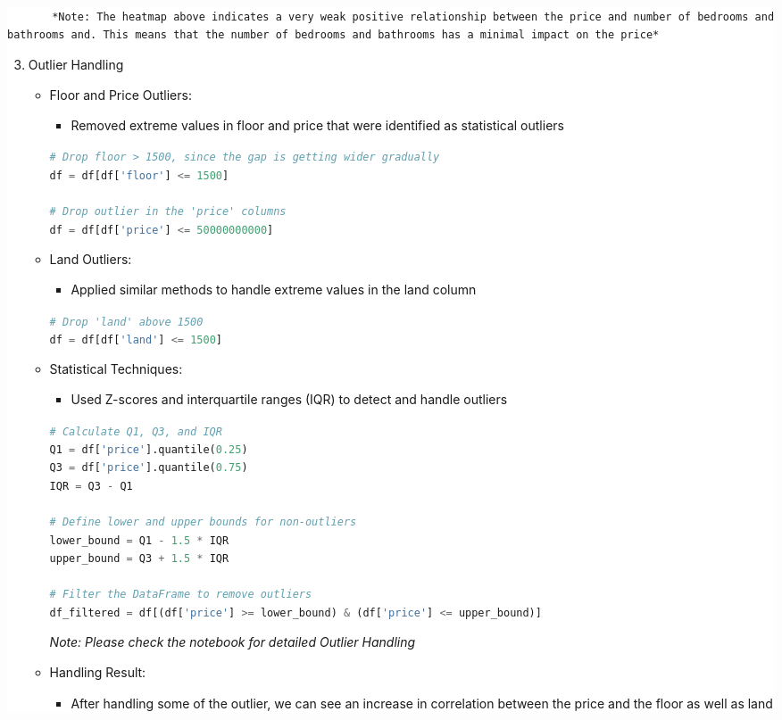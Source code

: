            *Note: The heatmap above indicates a very weak positive relationship between the price and number of bedrooms and bathrooms and. This means that the number of bedrooms and bathrooms has a minimal impact on the price*            

3. Outlier Handling
    - Floor and Price Outliers:
        - Removed extreme values in floor and price that were identified as statistical outliers

        ```python
        # Drop floor > 1500, since the gap is getting wider gradually
        df = df[df['floor'] <= 1500]

        # Drop outlier in the 'price' columns
        df = df[df['price'] <= 50000000000]
        ```

    - Land Outliers:
        - Applied similar methods to handle extreme values in the land column

        ```python
        # Drop 'land' above 1500
        df = df[df['land'] <= 1500]
        ```

    - Statistical Techniques:
        - Used Z-scores and interquartile ranges (IQR) to detect and handle outliers

        ```python
        # Calculate Q1, Q3, and IQR
        Q1 = df['price'].quantile(0.25)
        Q3 = df['price'].quantile(0.75)
        IQR = Q3 - Q1

        # Define lower and upper bounds for non-outliers
        lower_bound = Q1 - 1.5 * IQR
        upper_bound = Q3 + 1.5 * IQR

        # Filter the DataFrame to remove outliers
        df_filtered = df[(df['price'] >= lower_bound) & (df['price'] <= upper_bound)]
        ```
        *Note: Please check the notebook for detailed Outlier Handling*        

    - Handling Result:
        - After handling some of the outlier, we can see an increase in correlation between the price and the floor as well as land
